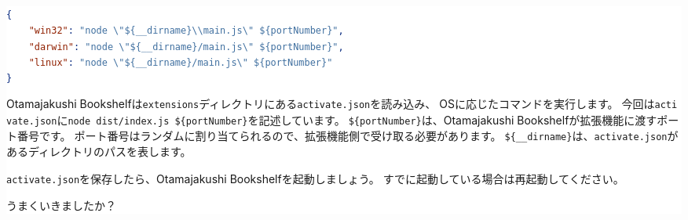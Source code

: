 ```json
{
    "win32": "node \"${__dirname}\\main.js\" ${portNumber}",
    "darwin": "node \"${__dirname}/main.js\" ${portNumber}",
    "linux": "node \"${__dirname}/main.js\" ${portNumber}"
}
```

Otamajakushi Bookshelfは`extensions`ディレクトリにある`activate.json`を読み込み、
OSに応じたコマンドを実行します。
今回は`activate.json`に`node dist/index.js ${portNumber}`を記述しています。
`${portNumber}`は、Otamajakushi Bookshelfが拡張機能に渡すポート番号です。
ポート番号はランダムに割り当てられるので、拡張機能側で受け取る必要があります。
`${__dirname}`は、`activate.json`があるディレクトリのパスを表します。

`activate.json`を保存したら、Otamajakushi Bookshelfを起動しましょう。
すでに起動している場合は再起動してください。

うまくいきましたか？
